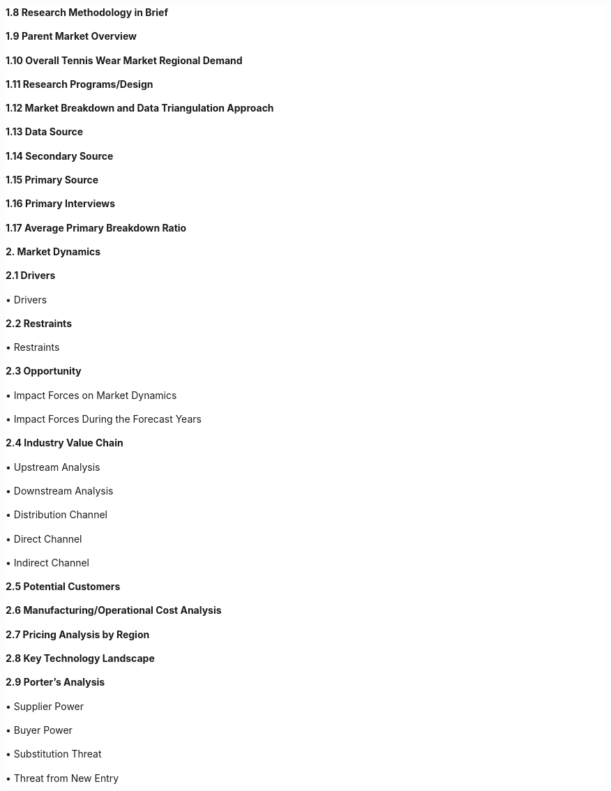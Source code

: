 <strong>1.8 Research Methodology in Brief</strong>

<strong>1.9 Parent Market Overview</strong>

<strong>1.10 Overall Tennis Wear Market Regional Demand</strong>

<strong>1.11 Research Programs/Design</strong>

<strong>1.12 Market Breakdown and Data Triangulation Approach</strong>

<strong>1.13 Data Source</strong>

<strong>1.14 Secondary Source</strong>

<strong>1.15 Primary Source</strong>

<strong>1.16 Primary Interviews</strong>

<strong>1.17 Average Primary Breakdown Ratio</strong>

<strong>2. Market Dynamics</strong>

<strong>2.1 Drivers</strong>

• Drivers

<strong>2.2 Restraints</strong>

• Restraints

<strong>2.3 Opportunity</strong>

• Impact Forces on Market Dynamics

• Impact Forces During the Forecast Years

<strong>2.4 Industry Value Chain</strong>

• Upstream Analysis

• Downstream Analysis

• Distribution Channel

• Direct Channel

• Indirect Channel

<strong>2.5 Potential Customers</strong>

<strong>2.6 Manufacturing/Operational Cost Analysis</strong>

<strong>2.7 Pricing Analysis by Region</strong>

<strong>2.8 Key Technology Landscape</strong>

<strong>2.9 Porter’s Analysis</strong>

• Supplier Power

• Buyer Power

• Substitution Threat

• Threat from New Entry
